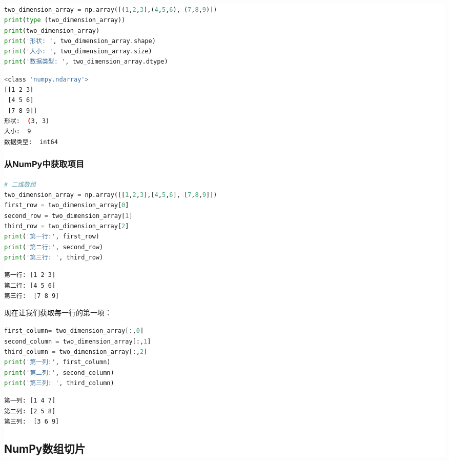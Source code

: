 ```py
two_dimension_array = np.array([(1,2,3),(4,5,6), (7,8,9)])
print(type (two_dimension_array))
print(two_dimension_array)
print('形状: ', two_dimension_array.shape)
print('大小: ', two_dimension_array.size)
print('数据类型: ', two_dimension_array.dtype)
```

```sh
<class 'numpy.ndarray'>
[[1 2 3]
 [4 5 6]
 [7 8 9]]
形状:  (3, 3)
大小:  9
数据类型:  int64
```

### 从NumPy中获取项目

```py
# 二维数组
two_dimension_array = np.array([[1,2,3],[4,5,6], [7,8,9]])
first_row = two_dimension_array[0]
second_row = two_dimension_array[1]
third_row = two_dimension_array[2]
print('第一行:', first_row)
print('第二行:', second_row)
print('第三行: ', third_row)
```

```sh
第一行: [1 2 3]
第二行: [4 5 6]
第三行:  [7 8 9]
```

现在让我们获取每一行的第一项：

```py
first_column= two_dimension_array[:,0]
second_column = two_dimension_array[:,1]
third_column = two_dimension_array[:,2]
print('第一列:', first_column)
print('第二列:', second_column)
print('第三列: ', third_column)
```

```sh
第一列: [1 4 7]
第二列: [2 5 8]
第三列:  [3 6 9]
```

## NumPy数组切片
